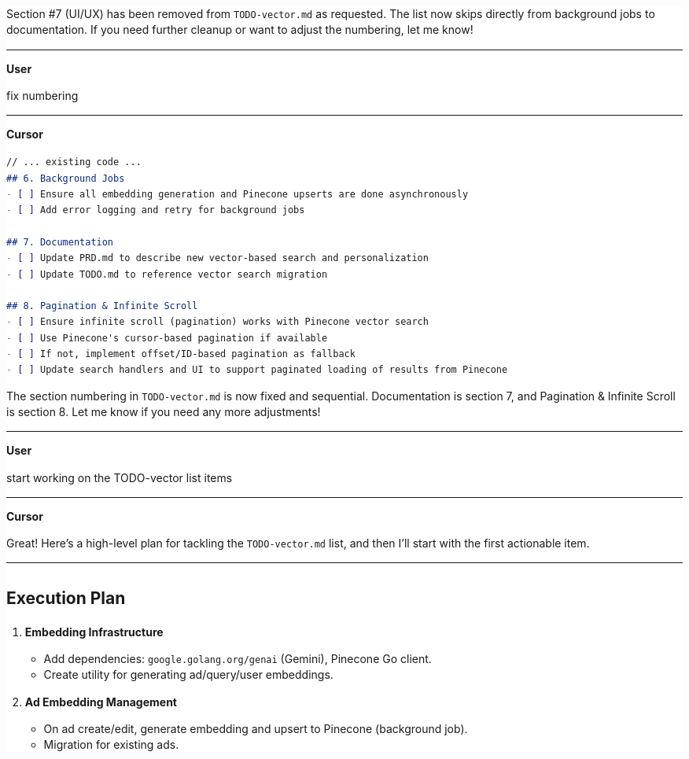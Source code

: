 Section #7 (UI/UX) has been removed from `TODO-vector.md` as requested. The list now skips directly from background jobs to documentation. If you need further cleanup or want to adjust the numbering, let me know!

---

**User**

fix numbering

---

**Cursor**

```markdown
// ... existing code ...
## 6. Background Jobs
- [ ] Ensure all embedding generation and Pinecone upserts are done asynchronously
- [ ] Add error logging and retry for background jobs

## 7. Documentation
- [ ] Update PRD.md to describe new vector-based search and personalization
- [ ] Update TODO.md to reference vector search migration

## 8. Pagination & Infinite Scroll
- [ ] Ensure infinite scroll (pagination) works with Pinecone vector search
- [ ] Use Pinecone's cursor-based pagination if available
- [ ] If not, implement offset/ID-based pagination as fallback
- [ ] Update search handlers and UI to support paginated loading of results from Pinecone

```

The section numbering in `TODO-vector.md` is now fixed and sequential. Documentation is section 7, and Pagination & Infinite Scroll is section 8. Let me know if you need any more adjustments!

---

**User**

start working on the TODO-vector list items

---

**Cursor**

Great! Here’s a high-level plan for tackling the `TODO-vector.md` list, and then I’ll start with the first actionable item.

---

## **Execution Plan**

1. **Embedding Infrastructure**
   - Add dependencies: `google.golang.org/genai` (Gemini), Pinecone Go client.
   - Create utility for generating ad/query/user embeddings.

2. **Ad Embedding Management**
   - On ad create/edit, generate embedding and upsert to Pinecone (background job).
   - Migration for existing ads.
